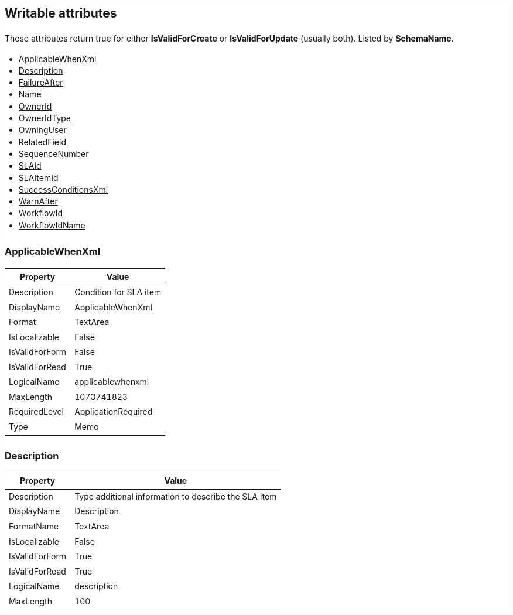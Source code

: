 <a name="writable-attributes"></a>

## Writable attributes

These attributes return true for either **IsValidForCreate** or **IsValidForUpdate** (usually both). Listed by **SchemaName**.

- [ApplicableWhenXml](#BKMK_ApplicableWhenXml)
- [Description](#BKMK_Description)
- [FailureAfter](#BKMK_FailureAfter)
- [Name](#BKMK_Name)
- [OwnerId](#BKMK_OwnerId)
- [OwnerIdType](#BKMK_OwnerIdType)
- [OwningUser](#BKMK_OwningUser)
- [RelatedField](#BKMK_RelatedField)
- [SequenceNumber](#BKMK_SequenceNumber)
- [SLAId](#BKMK_SLAId)
- [SLAItemId](#BKMK_SLAItemId)
- [SuccessConditionsXml](#BKMK_SuccessConditionsXml)
- [WarnAfter](#BKMK_WarnAfter)
- [WorkflowId](#BKMK_WorkflowId)
- [WorkflowIdName](#BKMK_WorkflowIdName)


### <a name="BKMK_ApplicableWhenXml"></a> ApplicableWhenXml

|Property|Value|
|--------|-----|
|Description|Condition for SLA item|
|DisplayName|ApplicableWhenXml|
|Format|TextArea|
|IsLocalizable|False|
|IsValidForForm|False|
|IsValidForRead|True|
|LogicalName|applicablewhenxml|
|MaxLength|1073741823|
|RequiredLevel|ApplicationRequired|
|Type|Memo|


### <a name="BKMK_Description"></a> Description

|Property|Value|
|--------|-----|
|Description|Type additional information to describe the SLA Item|
|DisplayName|Description|
|FormatName|TextArea|
|IsLocalizable|False|
|IsValidForForm|True|
|IsValidForRead|True|
|LogicalName|description|
|MaxLength|100|